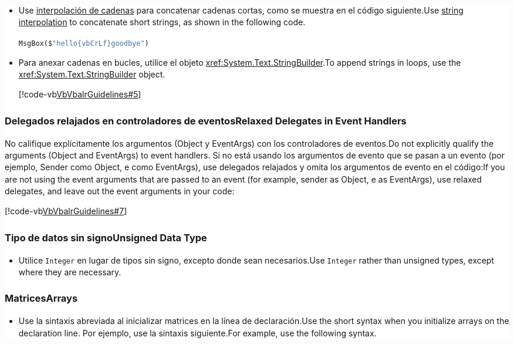 - <span data-ttu-id="df9dd-134">Use [interpolación de cadenas](https://docs.microsoft.com/dotnet/visual-basic/programming-guide/language-features/strings/interpolated-strings) para concatenar cadenas cortas, como se muestra en el código siguiente.</span><span class="sxs-lookup"><span data-stu-id="df9dd-134">Use [string interpolation](https://docs.microsoft.com/dotnet/visual-basic/programming-guide/language-features/strings/interpolated-strings) to concatenate short strings, as shown in the following code.</span></span>
  
     ```vb
     MsgBox($"hello{vbCrLf}goodbye")
     ```
  
- <span data-ttu-id="df9dd-135">Para anexar cadenas en bucles, utilice el objeto <xref:System.Text.StringBuilder>.</span><span class="sxs-lookup"><span data-stu-id="df9dd-135">To append strings in loops, use the <xref:System.Text.StringBuilder> object.</span></span>  
  
     [!code-vb[VbVbalrGuidelines#5](~/samples/snippets/visualbasic/VS_Snippets_VBCSharp/VbVbalrGuidelines/VB/Class1.vb#5)]  
  
### <a name="relaxed-delegates-in-event-handlers"></a><span data-ttu-id="df9dd-136">Delegados relajados en controladores de eventos</span><span class="sxs-lookup"><span data-stu-id="df9dd-136">Relaxed Delegates in Event Handlers</span></span>  
 <span data-ttu-id="df9dd-137">No califique explícitamente los argumentos (Object y EventArgs) con los controladores de eventos.</span><span class="sxs-lookup"><span data-stu-id="df9dd-137">Do not explicitly qualify the arguments (Object and EventArgs) to event handlers.</span></span> <span data-ttu-id="df9dd-138">Si no está usando los argumentos de evento que se pasan a un evento (por ejemplo, Sender como Object, e como EventArgs), use delegados relajados y omita los argumentos de evento en el código:</span><span class="sxs-lookup"><span data-stu-id="df9dd-138">If you are not using the event arguments that are passed to an event (for example, sender as Object, e as EventArgs), use relaxed delegates, and leave out the event arguments in your code:</span></span>  
  
 [!code-vb[VbVbalrGuidelines#7](~/samples/snippets/visualbasic/VS_Snippets_VBCSharp/VbVbalrGuidelines/VB/Class1.vb#7)]  
  
### <a name="unsigned-data-type"></a><span data-ttu-id="df9dd-139">Tipo de datos sin signo</span><span class="sxs-lookup"><span data-stu-id="df9dd-139">Unsigned Data Type</span></span>  
  
- <span data-ttu-id="df9dd-140">Utilice `Integer` en lugar de tipos sin signo, excepto donde sean necesarios.</span><span class="sxs-lookup"><span data-stu-id="df9dd-140">Use `Integer` rather than unsigned types, except where they are necessary.</span></span>  
  
### <a name="arrays"></a><span data-ttu-id="df9dd-141">Matrices</span><span class="sxs-lookup"><span data-stu-id="df9dd-141">Arrays</span></span>  
  
- <span data-ttu-id="df9dd-142">Use la sintaxis abreviada al inicializar matrices en la línea de declaración.</span><span class="sxs-lookup"><span data-stu-id="df9dd-142">Use the short syntax when you initialize arrays on the declaration line.</span></span> <span data-ttu-id="df9dd-143">Por ejemplo, use la sintaxis siguiente.</span><span class="sxs-lookup"><span data-stu-id="df9dd-143">For example, use the following syntax.</span></span>  
  